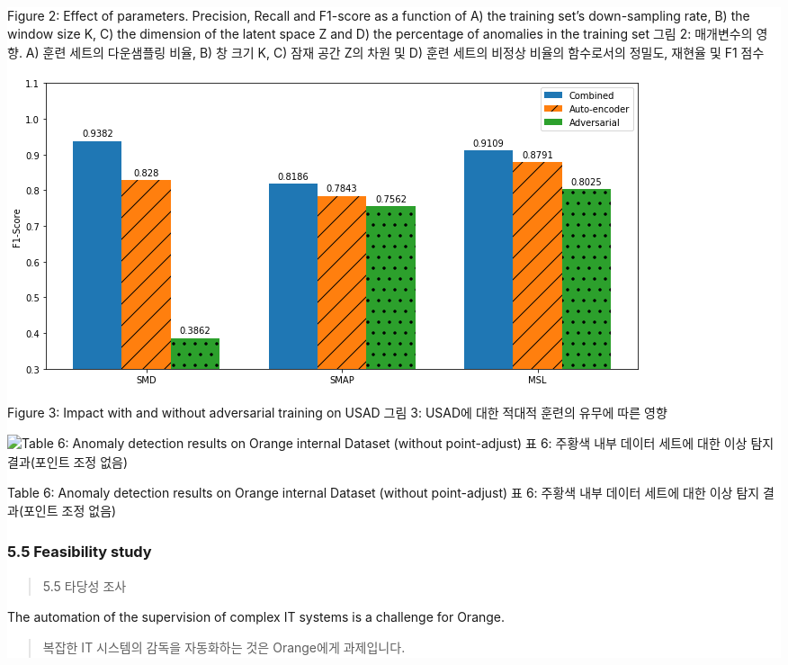 Figure 2: Effect of parameters. Precision, Recall and F1-score as a function of A) the training set’s down-sampling rate, B) the window size K, C) the dimension of the latent space Z and D) the percentage of anomalies in the training set
그림 2: 매개변수의 영향. A) 훈련 세트의 다운샘플링 비율, B) 창 크기 K, C) 잠재 공간 Z의 차원 및 D) 훈련 세트의 비정상 비율의 함수로서의 정밀도, 재현율 및 F1 점수

![Figure 3: Impact with and without adversarial training on USAD
그림 3: USAD에 대한 적대적 훈련의 유무에 따른 영향](USAD/image-20211203034334179.png)

Figure 3: Impact with and without adversarial training on USAD
그림 3: USAD에 대한 적대적 훈련의 유무에 따른 영향

![Table 6: Anomaly detection results on Orange internal Dataset (without point-adjust)
표 6: 주황색 내부 데이터 세트에 대한 이상 탐지 결과(포인트 조정 없음)](USAD/Untitled%2019.png)

Table 6: Anomaly detection results on Orange internal Dataset (without point-adjust)
표 6: 주황색 내부 데이터 세트에 대한 이상 탐지 결과(포인트 조정 없음)

### 5.5 Feasibility study

> 5.5 타당성 조사
> 

The automation of the supervision of complex IT systems is a challenge for Orange. 

> 복잡한 IT 시스템의 감독을 자동화하는 것은 Orange에게 과제입니다.
> 

